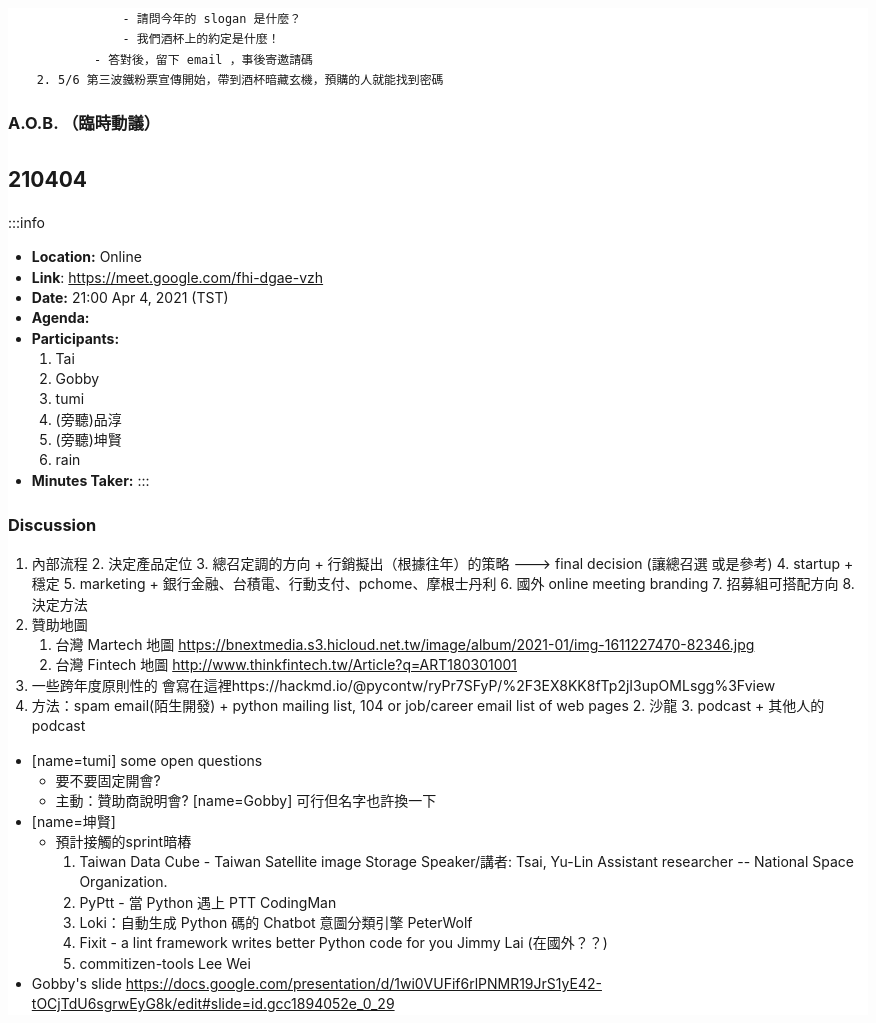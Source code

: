                     - 請問今年的 slogan 是什麼？
                    - 我們酒杯上的約定是什麼！
                - 答對後，留下 email ，事後寄邀請碼
        2. 5/6 第三波鐵粉票宣傳開始，帶到酒杯暗藏玄機，預購的人就能找到密碼

### A.O.B. （臨時動議）



## 210404
:::info
- **Location:** Online
- **Link**: https://meet.google.com/fhi-dgae-vzh
- **Date:** 21:00 Apr 4, 2021 (TST)
- **Agenda:**
- **Participants:**
    1. Tai
    2. Gobby
    3. tumi
    4. (旁聽)品淳
    5. (旁聽)坤賢
    6. rain
- **Minutes Taker:**
:::

### Discussion
1. 內部流程
    2. 決定產品定位
        3. 總召定調的方向 + 行銷擬出（根據往年）的策略 ---> final decision (讓總召選 或是參考)
        4. startup + 穩定
            5. marketing + 銀行金融、台積電、行動支付、pchome、摩根士丹利
        6. 國外 online meeting branding
            7. 招募組可搭配方向
    8. 決定方法
1. 贊助地圖
    1. 台灣 Martech 地圖 https://bnextmedia.s3.hicloud.net.tw/image/album/2021-01/img-1611227470-82346.jpg
    2. 台灣 Fintech 地圖 http://www.thinkfintech.tw/Article?q=ART180301001
1. 一些跨年度原則性的 會寫在這裡https://hackmd.io/@pycontw/ryPr7SFyP/%2F3EX8KK8fTp2jI3upOMLsgg%3Fview
1. 方法：spam email(陌生開發) + python mailing list, 104 or job/career email list of web pages
    2. 沙龍
    3. podcast + 其他人的 podcast
- [name=tumi] some open questions
    - 要不要固定開會?
    - 主動：贊助商說明會?
        [name=Gobby] 可行但名字也許換一下
- [name=坤賢]
    - 預計接觸的sprint暗樁
        1. Taiwan Data Cube - Taiwan Satellite image Storage Speaker/講者: Tsai, Yu-Lin Assistant researcher -- National Space Organization.
        2. PyPtt - 當 Python 遇上 PTT CodingMan
        3. Loki：自動生成 Python 碼的 Chatbot 意圖分類引擎 PeterWolf
        4. Fixit - a lint framework writes better Python code for you Jimmy Lai (在國外？？)
        5. commitizen-tools Lee Wei
- Gobby's slide https://docs.google.com/presentation/d/1wi0VUFif6rlPNMR19JrS1yE42-tOCjTdU6sgrwEyG8k/edit#slide=id.gcc1894052e_0_29
